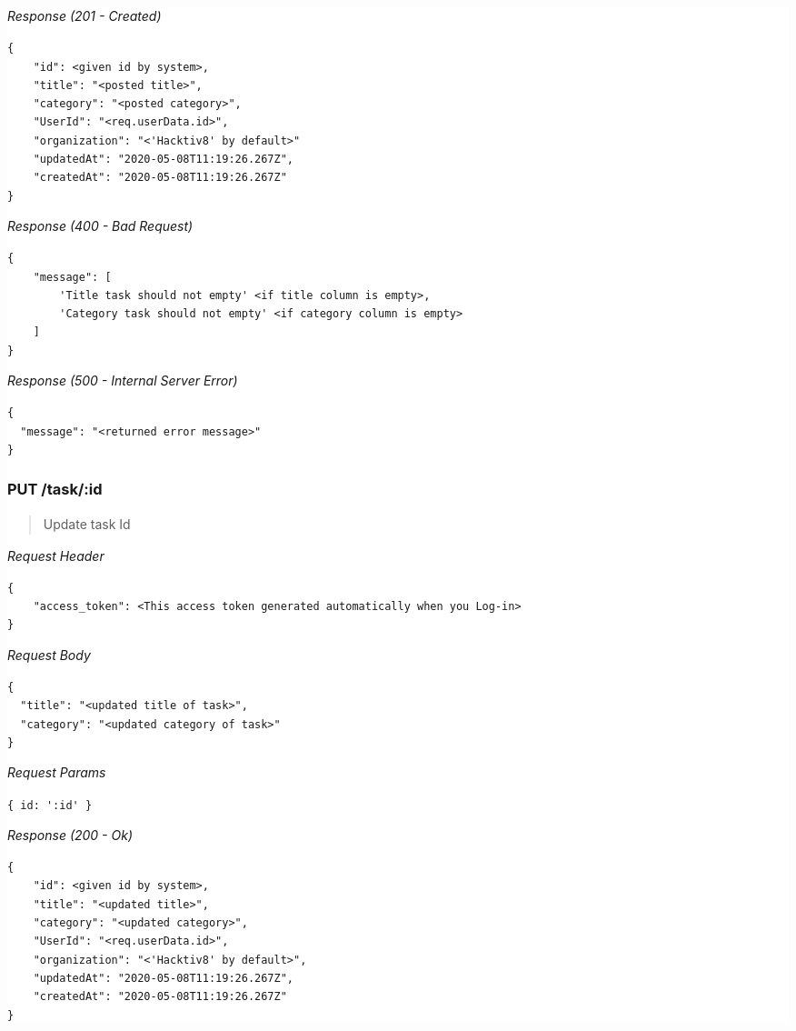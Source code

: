 _Response (201 - Created)_
```
{
    "id": <given id by system>,
    "title": "<posted title>",
    "category": "<posted category>",
    "UserId": "<req.userData.id>",
    "organization": "<'Hacktiv8' by default>"
    "updatedAt": "2020-05-08T11:19:26.267Z",
    "createdAt": "2020-05-08T11:19:26.267Z"
}
```

_Response (400 - Bad Request)_
```
{
    "message": [
        'Title task should not empty' <if title column is empty>,
        'Category task should not empty' <if category column is empty>
    ]
}
```

_Response (500 - Internal Server Error)_
```
{
  "message": "<returned error message>"
}
```

### PUT /task/:id

> Update task Id

_Request Header_
```
{
    "access_token": <This access token generated automatically when you Log-in>
}

```

_Request Body_
```
{
  "title": "<updated title of task>",
  "category": "<updated category of task>"
}
```

_Request Params_
```
{ id: ':id' }
```

_Response (200 - Ok)_
```
{
    "id": <given id by system>,
    "title": "<updated title>",
    "category": "<updated category>",
    "UserId": "<req.userData.id>",
    "organization": "<'Hacktiv8' by default>",
    "updatedAt": "2020-05-08T11:19:26.267Z",
    "createdAt": "2020-05-08T11:19:26.267Z"
}
```
